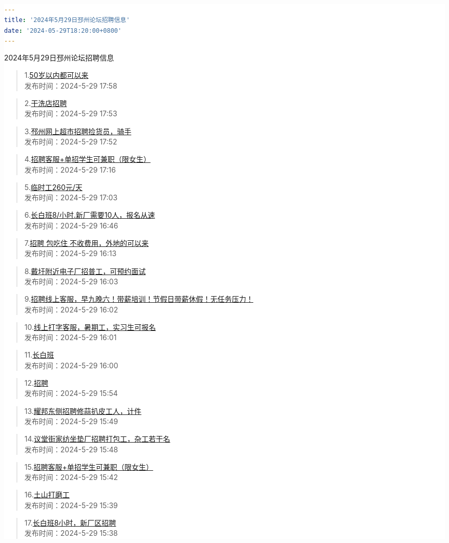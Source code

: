 ```yaml
---
title: '2024年5月29日邳州论坛招聘信息'
date: '2024-05-29T18:20:00+0800'
---
```

2024年5月29日邳州论坛招聘信息

>1.[50岁以内都可以来](https://www.pzzc.net/forum.php?mod=viewthread&tid=10423267)<br>
>发布时间：2024-5-29 17:58

>2.[干洗店招聘](https://www.pzzc.net/forum.php?mod=viewthread&tid=10423266)<br>
>发布时间：2024-5-29 17:53

>3.[邳州网上超市招聘捡货员，骑手](https://www.pzzc.net/forum.php?mod=viewthread&tid=10423265)<br>
>发布时间：2024-5-29 17:52

>4.[招聘客服+单招学生可兼职（限女生）](https://www.pzzc.net/forum.php?mod=viewthread&tid=10423260)<br>
>发布时间：2024-5-29 17:16

>5.[临时工260元/天](https://www.pzzc.net/forum.php?mod=viewthread&tid=10423259)<br>
>发布时间：2024-5-29 17:03

>6.[长白班8/小时.新厂需要10人，报名从速](https://www.pzzc.net/forum.php?mod=viewthread&tid=10423254)<br>
>发布时间：2024-5-29 16:46

>7.[招聘  包吃住  不收费用，外地的可以来](https://www.pzzc.net/forum.php?mod=viewthread&tid=10423247)<br>
>发布时间：2024-5-29 16:13

>8.[戴圩附近电子厂招普工，可预约面试](https://www.pzzc.net/forum.php?mod=viewthread&tid=10423245)<br>
>发布时间：2024-5-29 16:03

>9.[招聘线上客服，早九晚六！带薪培训！节假日带薪休假！无任务压力！](https://www.pzzc.net/forum.php?mod=viewthread&tid=10423244)<br>
>发布时间：2024-5-29 16:02

>10.[线上打字客服，暑期工，实习生可报名](https://www.pzzc.net/forum.php?mod=viewthread&tid=10423242)<br>
>发布时间：2024-5-29 16:01

>11.[长白班](https://www.pzzc.net/forum.php?mod=viewthread&tid=10423237)<br>
>发布时间：2024-5-29 16:00

>12.[招聘](https://www.pzzc.net/forum.php?mod=viewthread&tid=10423236)<br>
>发布时间：2024-5-29 15:54

>13.[耀邦东侧招聘修蒜扒皮工人，计件](https://www.pzzc.net/forum.php?mod=viewthread&tid=10423235)<br>
>发布时间：2024-5-29 15:49

>14.[议堂街家纺坐垫厂招聘打包工，杂工若干名](https://www.pzzc.net/forum.php?mod=viewthread&tid=10423234)<br>
>发布时间：2024-5-29 15:48

>15.[招聘客服+单招学生可兼职（限女生）](https://www.pzzc.net/forum.php?mod=viewthread&tid=10423231)<br>
>发布时间：2024-5-29 15:42

>16.[土山打磨工](https://www.pzzc.net/forum.php?mod=viewthread&tid=10423230)<br>
>发布时间：2024-5-29 15:39

>17.[长白班8小时，新厂区招聘](https://www.pzzc.net/forum.php?mod=viewthread&tid=10423228)<br>
>发布时间：2024-5-29 15:38
